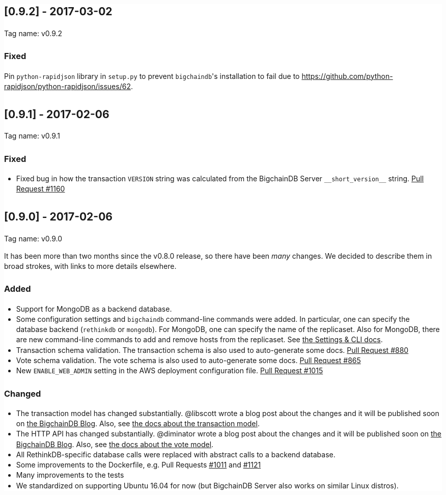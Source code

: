 ## [0.9.2] - 2017-03-02
Tag name: v0.9.2

### Fixed
Pin `python-rapidjson` library in `setup.py` to prevent `bigchaindb`'s
installation to fail due to
https://github.com/python-rapidjson/python-rapidjson/issues/62.

## [0.9.1] - 2017-02-06
Tag name: v0.9.1

### Fixed
* Fixed bug in how the transaction `VERSION` string was calculated from the BigchainDB Server `__short_version__` string. [Pull Request #1160](https://github.com/bigchaindb/bigchaindb/pull/1160)


## [0.9.0] - 2017-02-06
Tag name: v0.9.0

It has been more than two months since the v0.8.0 release, so there have been _many_ changes. We decided to describe them in broad strokes, with links to more details elsewhere.

### Added
- Support for MongoDB as a backend database.
- Some configuration settings and `bigchaindb` command-line commands were added. In particular, one can specify the database backend (`rethinkdb` or `mongodb`). For MongoDB, one can specify the name of the replicaset. Also for MongoDB, there are new command-line commands to add and remove hosts from the replicaset. See [the Settings & CLI docs](https://docs.bigchaindb.com/projects/server/en/v0.9.1/server-reference/index.html).
- Transaction schema validation. The transaction schema is also used to auto-generate some docs. [Pull Request #880](https://github.com/bigchaindb/bigchaindb/pull/880)
- Vote schema validation. The vote schema is also used to auto-generate some docs. [Pull Request #865](https://github.com/bigchaindb/bigchaindb/pull/865)
- New `ENABLE_WEB_ADMIN` setting in the AWS deployment configuration file. [Pull Request #1015](https://github.com/bigchaindb/bigchaindb/pull/1015)

### Changed
- The transaction model has changed substantially. @libscott wrote a blog post about the changes and it will be published soon on [the BigchainDB Blog](https://blog.bigchaindb.com/). Also, see [the docs about the transaction model](https://docs.bigchaindb.com/projects/server/en/v0.9.1/data-models/transaction-model.html).
- The HTTP API has changed substantially. @diminator wrote a blog post about the changes and it will be published soon on [the BigchainDB Blog](https://blog.bigchaindb.com/).  Also, see [the docs about the vote model](https://docs.bigchaindb.com/projects/server/en/v0.9.1/data-models/vote-model.html).
- All RethinkDB-specific database calls were replaced with abstract calls to a backend database.
- Some improvements to the Dockerfile, e.g. Pull Requests [#1011](https://github.com/bigchaindb/bigchaindb/pull/1011) and [#1121](https://github.com/bigchaindb/bigchaindb/pull/1121)
- Many improvements to the tests
- We standardized on supporting Ubuntu 16.04 for now (but BigchainDB Server also works on similar Linux distros).
